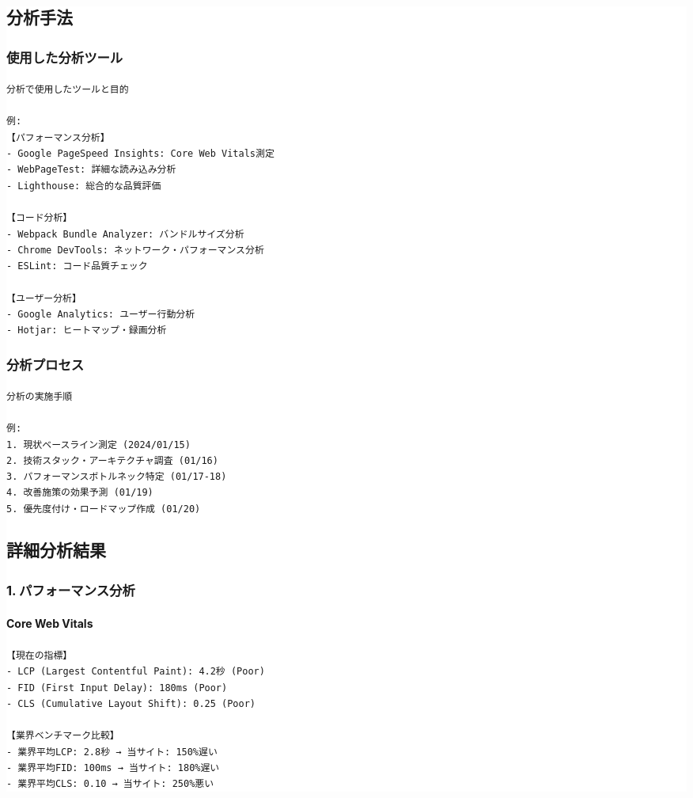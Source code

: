 ## 分析手法

### 使用した分析ツール
```
分析で使用したツールと目的

例:
【パフォーマンス分析】
- Google PageSpeed Insights: Core Web Vitals測定
- WebPageTest: 詳細な読み込み分析
- Lighthouse: 総合的な品質評価

【コード分析】
- Webpack Bundle Analyzer: バンドルサイズ分析
- Chrome DevTools: ネットワーク・パフォーマンス分析
- ESLint: コード品質チェック

【ユーザー分析】
- Google Analytics: ユーザー行動分析
- Hotjar: ヒートマップ・録画分析
```

### 分析プロセス
```
分析の実施手順

例:
1. 現状ベースライン測定 (2024/01/15)
2. 技術スタック・アーキテクチャ調査 (01/16)
3. パフォーマンスボトルネック特定 (01/17-18)
4. 改善施策の効果予測 (01/19)
5. 優先度付け・ロードマップ作成 (01/20)
```

## 詳細分析結果

### 1. パフォーマンス分析

#### Core Web Vitals
```
【現在の指標】
- LCP (Largest Contentful Paint): 4.2秒 (Poor)
- FID (First Input Delay): 180ms (Poor)  
- CLS (Cumulative Layout Shift): 0.25 (Poor)

【業界ベンチマーク比較】
- 業界平均LCP: 2.8秒 → 当サイト: 150%遅い
- 業界平均FID: 100ms → 当サイト: 180%遅い
- 業界平均CLS: 0.10 → 当サイト: 250%悪い
```
